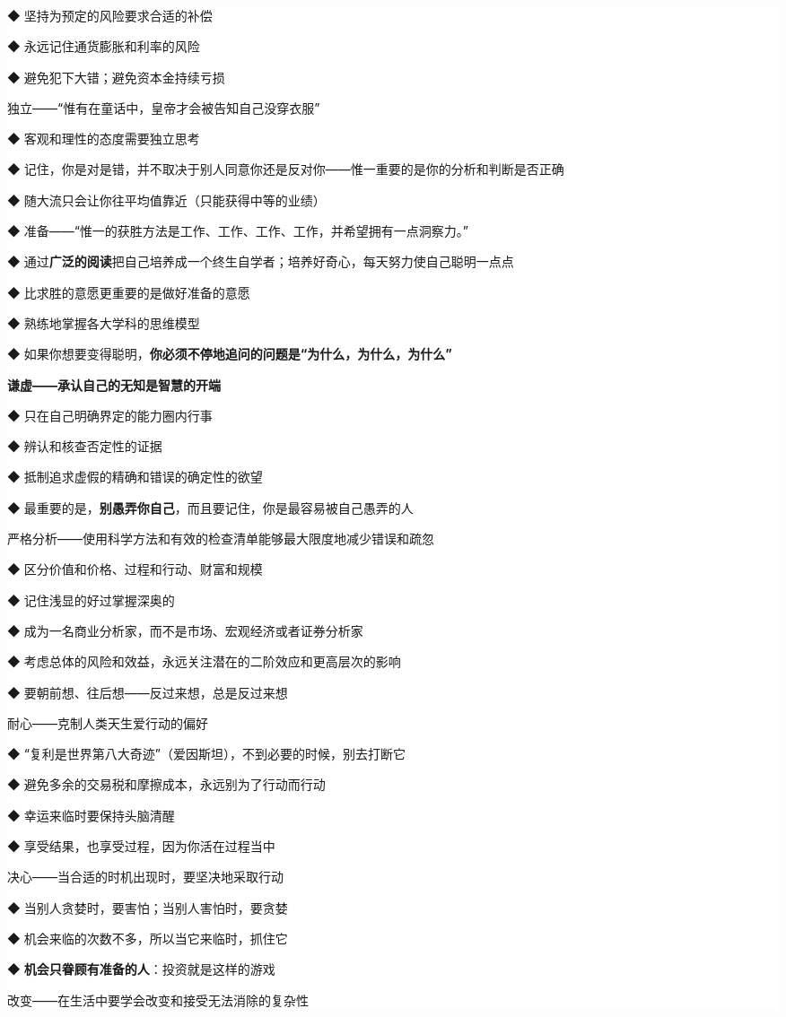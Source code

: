 ◆ 坚持为预定的风险要求合适的补偿

◆ 永远记住通货膨胀和利率的风险

◆ 避免犯下大错；避免资本金持续亏损

独立——“惟有在童话中，皇帝才会被告知自己没穿衣服”

◆ 客观和理性的态度需要独立思考

◆ 记住，你是对是错，并不取决于别人同意你还是反对你——惟一重要的是你的分析和判断是否正确

◆ 随大流只会让你往平均值靠近（只能获得中等的业绩）

◆ 准备——“惟一的获胜方法是工作、工作、工作、工作，并希望拥有一点洞察力。”

◆ 通过**广泛的阅读**把自己培养成一个终生自学者；培养好奇心，每天努力使自己聪明一点点

◆ 比求胜的意愿更重要的是做好准备的意愿

◆ 熟练地掌握各大学科的思维模型

◆ 如果你想要变得聪明，**你必须不停地追问的问题是“为什么，为什么，为什么”**

**谦虚——承认自己的无知是智慧的开端**

◆ 只在自己明确界定的能力圈内行事

◆ 辨认和核查否定性的证据

◆ 抵制追求虚假的精确和错误的确定性的欲望

◆ 最重要的是，**别愚弄你自己**，而且要记住，你是最容易被自己愚弄的人

严格分析——使用科学方法和有效的检查清单能够最大限度地减少错误和疏忽

◆ 区分价值和价格、过程和行动、财富和规模

◆ 记住浅显的好过掌握深奥的

◆ 成为一名商业分析家，而不是市场、宏观经济或者证券分析家

◆ 考虑总体的风险和效益，永远关注潜在的二阶效应和更高层次的影响

◆ 要朝前想、往后想——反过来想，总是反过来想

耐心——克制人类天生爱行动的偏好

◆ “复利是世界第八大奇迹”（爱因斯坦），不到必要的时候，别去打断它

◆ 避免多余的交易税和摩擦成本，永远别为了行动而行动

◆ 幸运来临时要保持头脑清醒

◆ 享受结果，也享受过程，因为你活在过程当中

决心——当合适的时机出现时，要坚决地采取行动

◆ 当别人贪婪时，要害怕；当别人害怕时，要贪婪

◆ 机会来临的次数不多，所以当它来临时，抓住它

◆ **机会只眷顾有准备的人**：投资就是这样的游戏

改变——在生活中要学会改变和接受无法消除的复杂性
